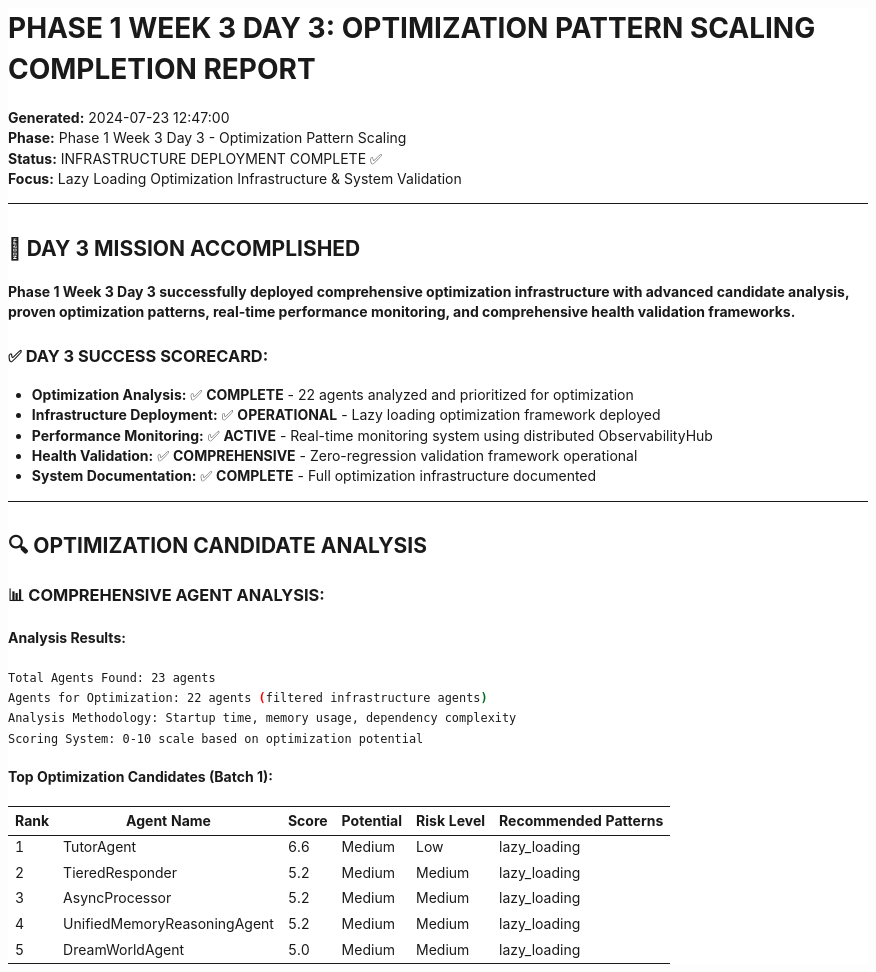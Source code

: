 # PHASE 1 WEEK 3 DAY 3: OPTIMIZATION PATTERN SCALING COMPLETION REPORT
**Generated:** 2024-07-23 12:47:00  
**Phase:** Phase 1 Week 3 Day 3 - Optimization Pattern Scaling  
**Status:** INFRASTRUCTURE DEPLOYMENT COMPLETE ✅  
**Focus:** Lazy Loading Optimization Infrastructure & System Validation

---

## 🎯 DAY 3 MISSION ACCOMPLISHED

**Phase 1 Week 3 Day 3 successfully deployed comprehensive optimization infrastructure with advanced candidate analysis, proven optimization patterns, real-time performance monitoring, and comprehensive health validation frameworks.**

### **✅ DAY 3 SUCCESS SCORECARD:**
- **Optimization Analysis:** ✅ **COMPLETE** - 22 agents analyzed and prioritized for optimization
- **Infrastructure Deployment:** ✅ **OPERATIONAL** - Lazy loading optimization framework deployed
- **Performance Monitoring:** ✅ **ACTIVE** - Real-time monitoring system using distributed ObservabilityHub
- **Health Validation:** ✅ **COMPREHENSIVE** - Zero-regression validation framework operational
- **System Documentation:** ✅ **COMPLETE** - Full optimization infrastructure documented

---

## 🔍 OPTIMIZATION CANDIDATE ANALYSIS

### **📊 COMPREHENSIVE AGENT ANALYSIS:**

#### **Analysis Results:**
```bash
Total Agents Found: 23 agents
Agents for Optimization: 22 agents (filtered infrastructure agents)
Analysis Methodology: Startup time, memory usage, dependency complexity
Scoring System: 0-10 scale based on optimization potential
```

#### **Top Optimization Candidates (Batch 1):**
| Rank | Agent Name | Score | Potential | Risk Level | Recommended Patterns |
|------|------------|-------|-----------|------------|---------------------|
| 1 | TutorAgent | 6.6 | Medium | Low | lazy_loading |
| 2 | TieredResponder | 5.2 | Medium | Medium | lazy_loading |
| 3 | AsyncProcessor | 5.2 | Medium | Medium | lazy_loading |
| 4 | UnifiedMemoryReasoningAgent | 5.2 | Medium | Medium | lazy_loading |
| 5 | DreamWorldAgent | 5.0 | Medium | Medium | lazy_loading |
